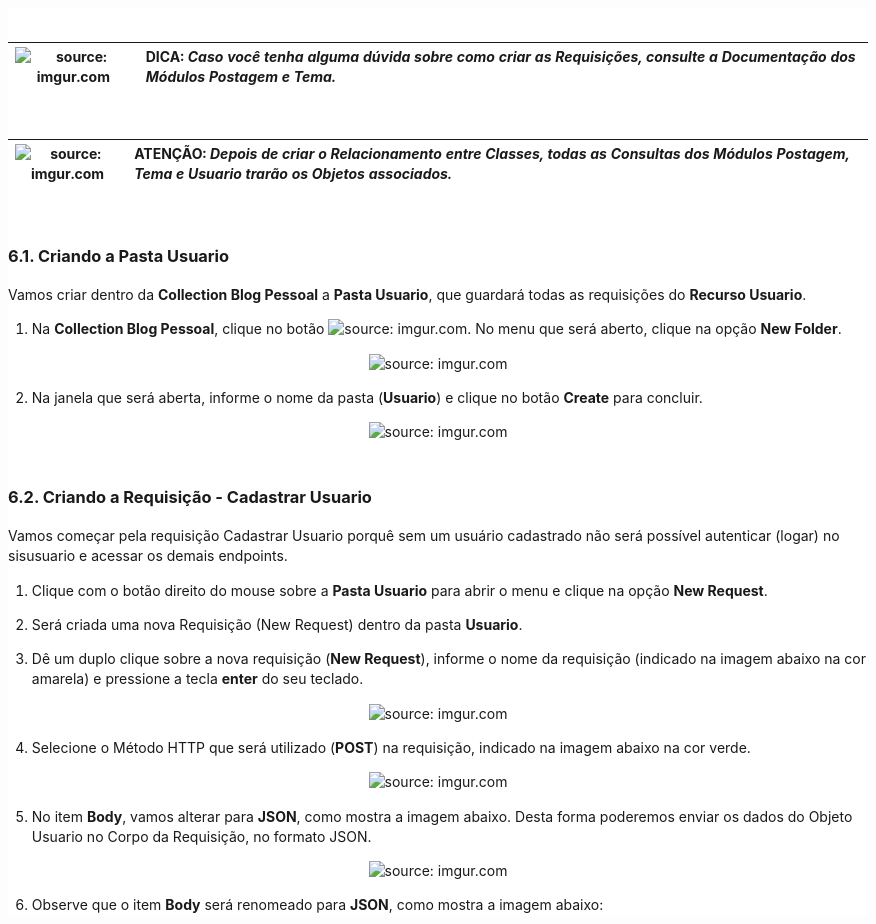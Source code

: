 <br />


| <img src="https://i.imgur.com/RfjtOFi.png" title="source: imgur.com" width="100px"/> | <div align="left"> **DICA:** *Caso você tenha alguma dúvida sobre como criar as Requisições, consulte a Documentação dos Módulos Postagem e Tema.* </div> |
| ------------------------------------------------------------ | ------------------------------------------------------------ |

<br />

| <img src="https://i.imgur.com/hOgWvSc.png" title="source: imgur.com" width="120px"/> | <div align="left"> **ATENÇÃO:** *Depois de criar o Relacionamento entre Classes, todas as Consultas dos Módulos Postagem, Tema e Usuario trarão os Objetos associados.* </div> |
| ------------------------------------------------------------ | ------------------------------------------------------------ |

<br />

<h3>6.1. Criando a Pasta Usuario</h3>



Vamos criar dentro da **Collection Blog Pessoal** a **Pasta Usuario**, que guardará todas as requisições do **Recurso Usuario**.

1. Na **Collection Blog Pessoal**, clique no botão <img src="https://i.imgur.com/3Ou2SAZ.png" title="source: imgur.com" width="6%"/>. No menu que será aberto, clique na opção **New Folder**.

<div align="center"><img src="https://i.imgur.com/44vqfU9.png" title="source: imgur.com" width="50%"/></div>

2. Na janela que será aberta, informe o nome da pasta (**Usuario**) e clique no botão **Create** para concluir. 

<div align="center"><img src="https://i.imgur.com/etf4wwv.png" title="source: imgur.com" width="90%"/></div>

<br />

<h3>6.2. Criando a  Requisição - Cadastrar Usuario</h3>



Vamos começar pela requisição Cadastrar Usuario porquê sem um usuário cadastrado não será possível autenticar (logar) no sisusuario e acessar os demais endpoints.

1. Clique com o botão direito do mouse sobre a **Pasta Usuario** para abrir o menu e clique na opção **New Request**.

2. Será criada uma nova Requisição (New Request) dentro da pasta **Usuario**.

3. Dê um duplo clique sobre a nova requisição (**New Request**), informe o nome da requisição (indicado na imagem abaixo na cor amarela) e pressione a tecla **enter** do seu teclado.

<div align="center"><img src="https://i.imgur.com/BIsfvDG.png" title="source: imgur.com" /></div>

4. Selecione o Método HTTP que será utilizado (**POST**) na requisição, indicado na imagem abaixo na cor verde. 

<div align="center"><img src="https://i.imgur.com/TLBY2tJ.png" title="source: imgur.com" /></div>

5. No item **Body**, vamos alterar para **JSON**, como mostra a imagem abaixo. Desta forma poderemos enviar os dados do Objeto Usuario no Corpo da Requisição, no formato JSON.

<div align="center"><img src="https://i.imgur.com/PxOpzFd.png" title="source: imgur.com" /></div>

6. Observe que o item **Body** será renomeado para **JSON**, como mostra a imagem abaixo:
